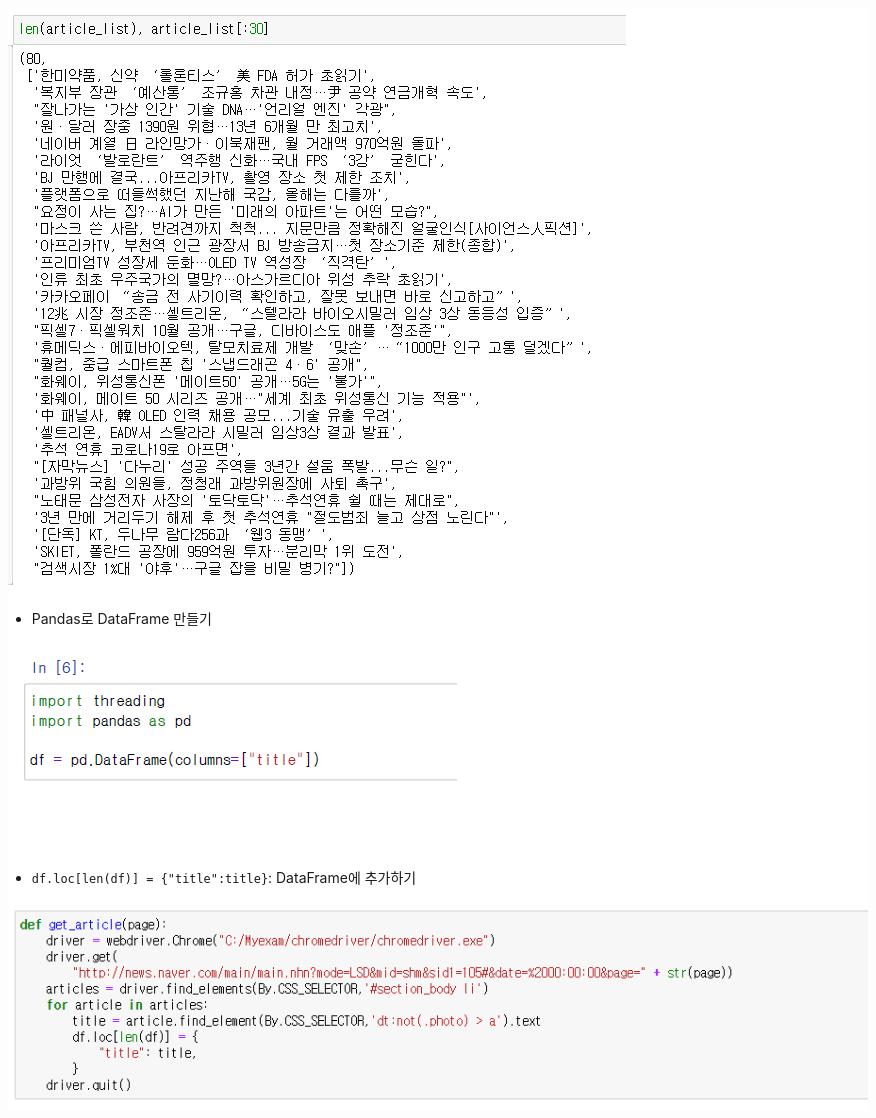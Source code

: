 ![](2022-09-07-16-32-00.png)

- Pandas로 DataFrame 만들기

![](2022-09-07-16-32-26.png)

- `df.loc[len(df)] = {"title":title}`: DataFrame에 추가하기

![](2022-09-07-16-34-38.png)
